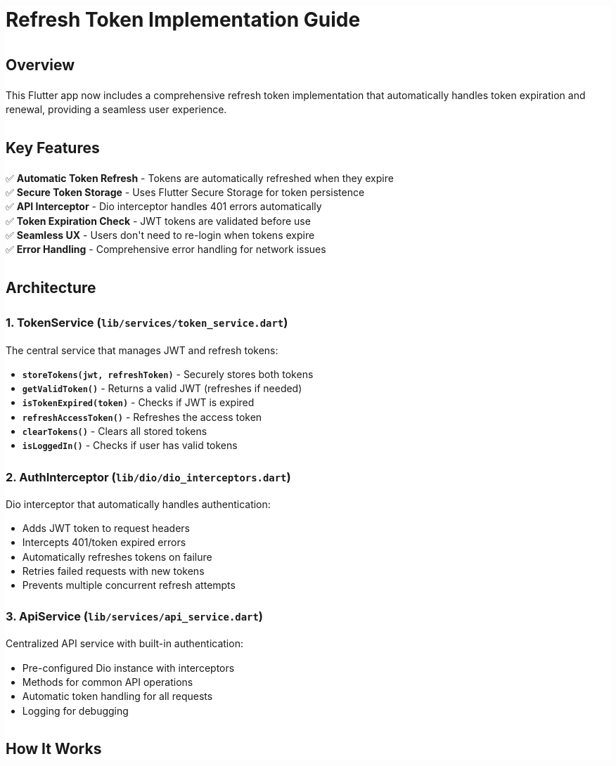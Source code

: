# Refresh Token Implementation Guide

## Overview

This Flutter app now includes a comprehensive refresh token implementation that automatically handles token expiration and renewal, providing a seamless user experience.

## Key Features

✅ **Automatic Token Refresh** - Tokens are automatically refreshed when they expire  
✅ **Secure Token Storage** - Uses Flutter Secure Storage for token persistence  
✅ **API Interceptor** - Dio interceptor handles 401 errors automatically  
✅ **Token Expiration Check** - JWT tokens are validated before use  
✅ **Seamless UX** - Users don't need to re-login when tokens expire  
✅ **Error Handling** - Comprehensive error handling for network issues  

## Architecture

### 1. TokenService (`lib/services/token_service.dart`)

The central service that manages JWT and refresh tokens:

- **`storeTokens(jwt, refreshToken)`** - Securely stores both tokens
- **`getValidToken()`** - Returns a valid JWT (refreshes if needed)
- **`isTokenExpired(token)`** - Checks if JWT is expired
- **`refreshAccessToken()`** - Refreshes the access token
- **`clearTokens()`** - Clears all stored tokens
- **`isLoggedIn()`** - Checks if user has valid tokens

### 2. AuthInterceptor (`lib/dio/dio_interceptors.dart`)

Dio interceptor that automatically handles authentication:

- Adds JWT token to request headers
- Intercepts 401/token expired errors
- Automatically refreshes tokens on failure
- Retries failed requests with new tokens
- Prevents multiple concurrent refresh attempts

### 3. ApiService (`lib/services/api_service.dart`)

Centralized API service with built-in authentication:

- Pre-configured Dio instance with interceptors
- Methods for common API operations
- Automatic token handling for all requests
- Logging for debugging

## How It Works
